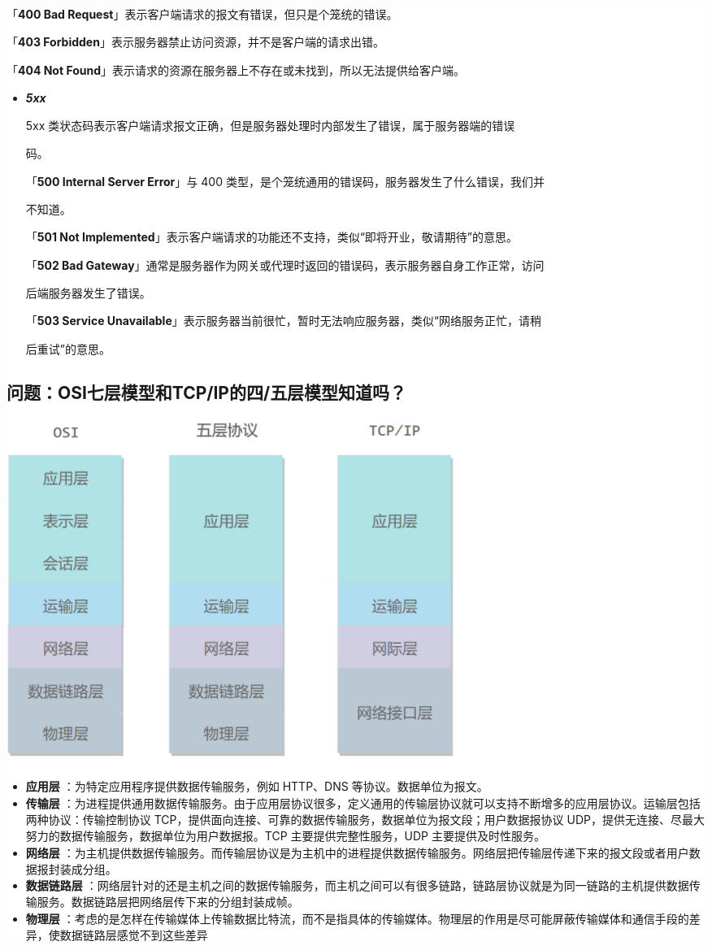  「**400 Bad Request**」表示客户端请求的报⽂有错误，但只是个笼统的错误。

  「**403 Forbidden**」表示服务器禁⽌访问资源，并不是客户端的请求出错。

  「**404 Not Found**」表示请求的资源在服务器上不存在或未找到，所以⽆法提供给客户端。

- ***5xx***

  5xx 类状态码表示客户端请求报⽂正确，但是服务器处理时内部发⽣了错误，属于服务器端的错误

  码。

  「**500 Internal Server Error**」与 400 类型，是个笼统通⽤的错误码，服务器发⽣了什么错误，我们并

  不知道。

  「**501 Not Implemented**」表示客户端请求的功能还不⽀持，类似“即将开业，敬请期待”的意思。

  「**502 Bad Gateway**」通常是服务器作为⽹关或代理时返回的错误码，表示服务器自身⼯作正常，访问

  后端服务器发⽣了错误。

  「**503 Service Unavailable**」表示服务器当前很忙，暂时⽆法响应服务器，类似“网络服务正忙，请稍

  后重试”的意思。

## 问题：OSI七层模型和TCP/IP的四/五层模型知道吗？

![](/img/网络模型.png)



- **应用层** ：为特定应用程序提供数据传输服务，例如 HTTP、DNS 等协议。数据单位为报文。
- **传输层** ：为进程提供通用数据传输服务。由于应用层协议很多，定义通用的传输层协议就可以支持不断增多的应用层协议。运输层包括两种协议：传输控制协议 TCP，提供面向连接、可靠的数据传输服务，数据单位为报文段；用户数据报协议 UDP，提供无连接、尽最大努力的数据传输服务，数据单位为用户数据报。TCP 主要提供完整性服务，UDP 主要提供及时性服务。
- **网络层** ：为主机提供数据传输服务。而传输层协议是为主机中的进程提供数据传输服务。网络层把传输层传递下来的报文段或者用户数据报封装成分组。
- **数据链路层** ：网络层针对的还是主机之间的数据传输服务，而主机之间可以有很多链路，链路层协议就是为同一链路的主机提供数据传输服务。数据链路层把网络层传下来的分组封装成帧。
- **物理层** ：考虑的是怎样在传输媒体上传输数据比特流，而不是指具体的传输媒体。物理层的作用是尽可能屏蔽传输媒体和通信手段的差异，使数据链路层感觉不到这些差异
